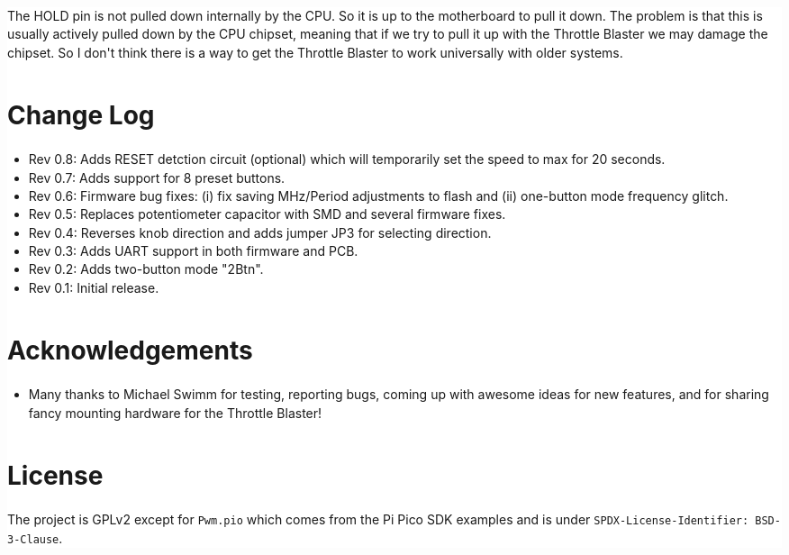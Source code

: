 The HOLD pin is not pulled down internally by the CPU.
So it is up to the motherboard to pull it down.
The problem is that this is usually actively pulled down by the CPU chipset, meaning that if we try to pull it up with the Throttle Blaster we may damage the chipset.
So I don't think there is a way to get the Throttle Blaster to work universally with older systems.


# Change Log
- Rev 0.8: Adds RESET detction circuit (optional) which will temporarily set the speed to max for 20 seconds.
- Rev 0.7: Adds support for 8 preset buttons.
- Rev 0.6: Firmware bug fixes: (i) fix saving MHz/Period adjustments to flash and (ii) one-button mode frequency glitch.
- Rev 0.5: Replaces potentiometer capacitor with SMD and several firmware fixes.
- Rev 0.4: Reverses knob direction and adds jumper JP3 for selecting direction.
- Rev 0.3: Adds UART support in both firmware and PCB.
- Rev 0.2: Adds two-button mode "2Btn".
- Rev 0.1: Initial release.

# Acknowledgements
- Many thanks to Michael Swimm for testing, reporting bugs, coming up with awesome ideas for new features, and for sharing fancy mounting hardware for the Throttle Blaster!

# License
The project is GPLv2 except for `Pwm.pio` which comes from the Pi Pico SDK examples and is under `SPDX-License-Identifier: BSD-3-Clause`.
